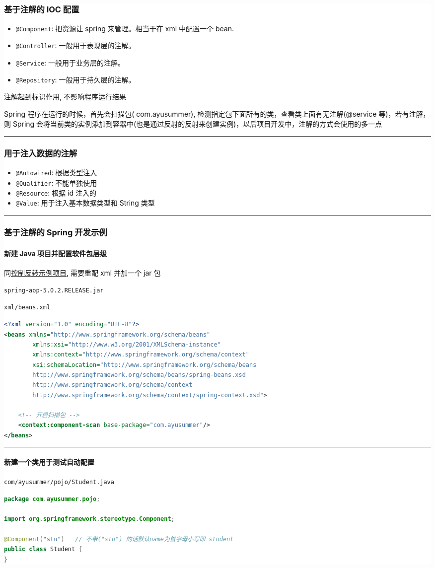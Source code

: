 ### 基于注解的 IOC 配置

- `@Component`: 把资源让 spring 来管理。相当于在 xml 中配置一个 bean.
  
- `@Controller`: 一般用于表现层的注解。

- `@Service`: 一般用于业务层的注解。

- `@Repository`: 一般用于持久层的注解。

注解起到标识作用, 不影响程序运行结果

Spring 程序在运行的时候，首先会扫描包( com.ayusummer), 检测指定包下面所有的类，查看类上面有无注解(@service 等)，若有注解，则 Spring 会将当前类的实例添加到容器中(也是通过反射的反射来创建实例)，以后项目开发中，注解的方式会使用的多一点

---

### 用于注入数据的注解
- `@Autowired`: 根据类型注入
- `@Qualifier`: 不能单独使用
- `@Resource`: 根据 id 注入的
- `@Value`: 用于注入基本数据类型和 String 类型

---

### 基于注解的 Spring 开发示例

#### 新建 Java 项目并配置软件包层级

同[控制反转示例项目](#控制反转示例项目步骤), 需要重配 xml 并加一个 jar 包

`spring-aop-5.0.2.RELEASE.jar`

`xml/beans.xml`

```xml
<?xml version="1.0" encoding="UTF-8"?>
<beans xmlns="http://www.springframework.org/schema/beans"
        xmlns:xsi="http://www.w3.org/2001/XMLSchema-instance"
        xmlns:context="http://www.springframework.org/schema/context"
        xsi:schemaLocation="http://www.springframework.org/schema/beans
        http://www.springframework.org/schema/beans/spring-beans.xsd
        http://www.springframework.org/schema/context
        http://www.springframework.org/schema/context/spring-context.xsd">

    <!-- 开启扫描包 -->
    <context:component-scan base-package="com.ayusummer"/>
</beans>
```

---

#### 新建一个类用于测试自动配置

`com/ayusummer/pojo/Student.java`

```java
package com.ayusummer.pojo;

import org.springframework.stereotype.Component;

@Component("stu")	// 不带("stu") 的话默认name为首字母小写即 student
public class Student {
}
```
